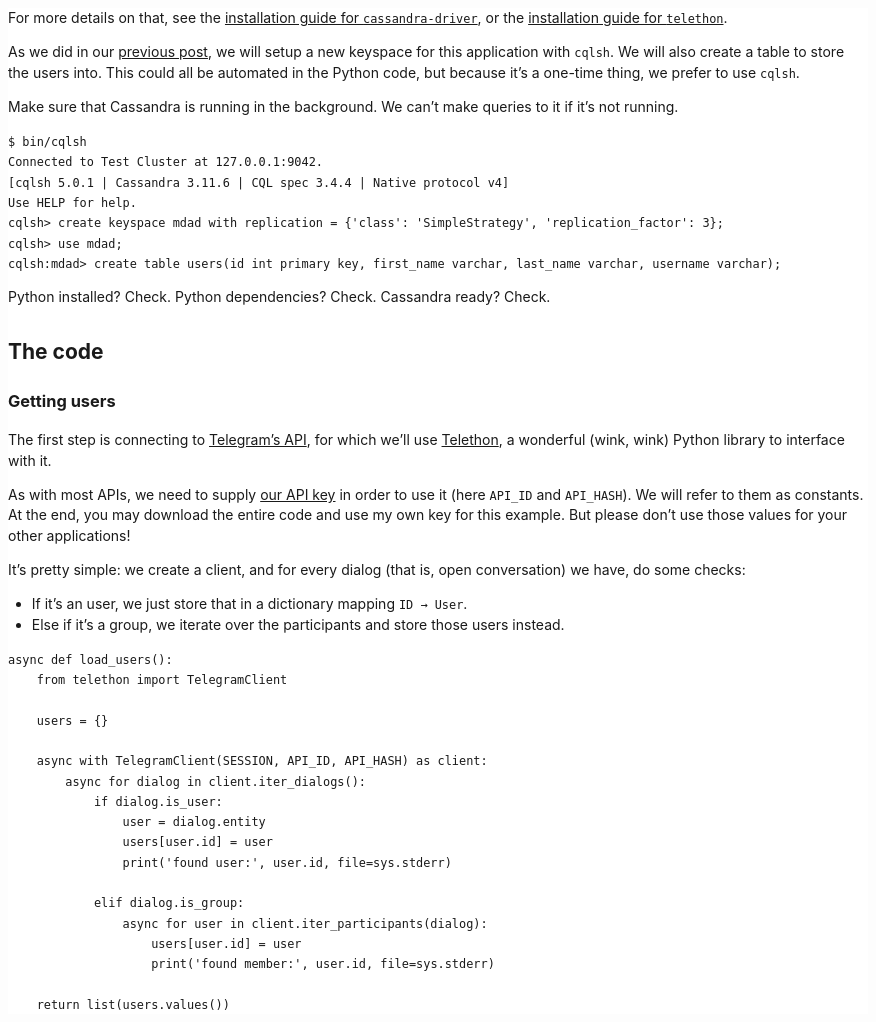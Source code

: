 For more details on that, see the [installation guide for `cassandra-driver`](https://docs.datastax.com/en/developer/python-driver/3.22/installation/), or the [installation guide for `telethon`](https://docs.telethon.dev/en/latest/basic/installation.html).

As we did in our [previous post](/blog/mdad/cassandra-operaciones-basicas-y-arquitectura/), we will setup a new keyspace for this application with `cqlsh`. We will also create a table to store the users into. This could all be automated in the Python code, but because it’s a one-time thing, we prefer to use `cqlsh`.

Make sure that Cassandra is running in the background. We can’t make queries to it if it’s not running.

```
$ bin/cqlsh
Connected to Test Cluster at 127.0.0.1:9042.
[cqlsh 5.0.1 | Cassandra 3.11.6 | CQL spec 3.4.4 | Native protocol v4]
Use HELP for help.
cqlsh> create keyspace mdad with replication = {'class': 'SimpleStrategy', 'replication_factor': 3};
cqlsh> use mdad;
cqlsh:mdad> create table users(id int primary key, first_name varchar, last_name varchar, username varchar);
```

Python installed? Check. Python dependencies? Check. Cassandra ready? Check.

## The code

### Getting users

The first step is connecting to [Telegram’s API](https://core.telegram.org/api), for which we’ll use [Telethon](https://telethon.dev/), a wonderful (wink, wink) Python library to interface with it.

As with most APIs, we need to supply [our API key](https://my.telegram.org/) in order to use it (here `API_ID` and `API_HASH`). We will refer to them as constants. At the end, you may download the entire code and use my own key for this example. But please don’t use those values for your other applications!

It’s pretty simple: we create a client, and for every dialog (that is, open conversation) we have, do some checks:

* If it’s an user, we just store that in a dictionary mapping `ID → User`.
* Else if it’s a group, we iterate over the participants and store those users instead.

```
async def load_users():
    from telethon import TelegramClient

    users = {}

    async with TelegramClient(SESSION, API_ID, API_HASH) as client:
        async for dialog in client.iter_dialogs():
            if dialog.is_user:
                user = dialog.entity
                users[user.id] = user
                print('found user:', user.id, file=sys.stderr)

            elif dialog.is_group:
                async for user in client.iter_participants(dialog):
                    users[user.id] = user
                    print('found member:', user.id, file=sys.stderr)

    return list(users.values())
```
